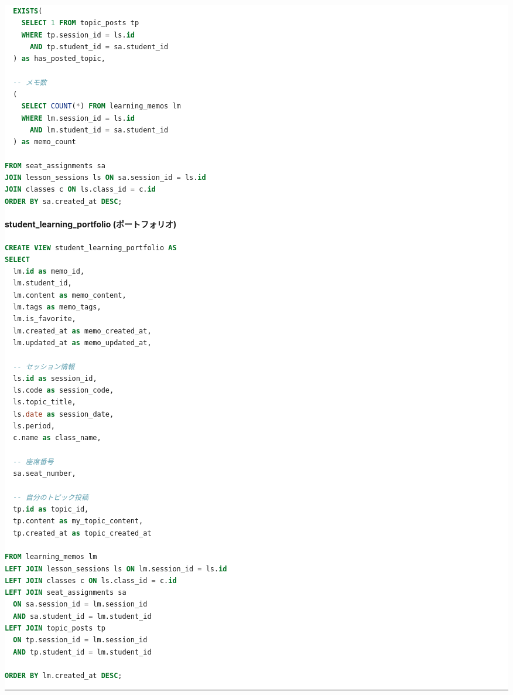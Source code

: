 ```sql
  EXISTS(
    SELECT 1 FROM topic_posts tp
    WHERE tp.session_id = ls.id
      AND tp.student_id = sa.student_id
  ) as has_posted_topic,

  -- メモ数
  (
    SELECT COUNT(*) FROM learning_memos lm
    WHERE lm.session_id = ls.id
      AND lm.student_id = sa.student_id
  ) as memo_count

FROM seat_assignments sa
JOIN lesson_sessions ls ON sa.session_id = ls.id
JOIN classes c ON ls.class_id = c.id
ORDER BY sa.created_at DESC;
```

#### student_learning_portfolio (ポートフォリオ)
```sql
CREATE VIEW student_learning_portfolio AS
SELECT
  lm.id as memo_id,
  lm.student_id,
  lm.content as memo_content,
  lm.tags as memo_tags,
  lm.is_favorite,
  lm.created_at as memo_created_at,
  lm.updated_at as memo_updated_at,

  -- セッション情報
  ls.id as session_id,
  ls.code as session_code,
  ls.topic_title,
  ls.date as session_date,
  ls.period,
  c.name as class_name,

  -- 座席番号
  sa.seat_number,

  -- 自分のトピック投稿
  tp.id as topic_id,
  tp.content as my_topic_content,
  tp.created_at as topic_created_at

FROM learning_memos lm
LEFT JOIN lesson_sessions ls ON lm.session_id = ls.id
LEFT JOIN classes c ON ls.class_id = c.id
LEFT JOIN seat_assignments sa
  ON sa.session_id = lm.session_id
  AND sa.student_id = lm.student_id
LEFT JOIN topic_posts tp
  ON tp.session_id = lm.session_id
  AND tp.student_id = lm.student_id

ORDER BY lm.created_at DESC;
```

---